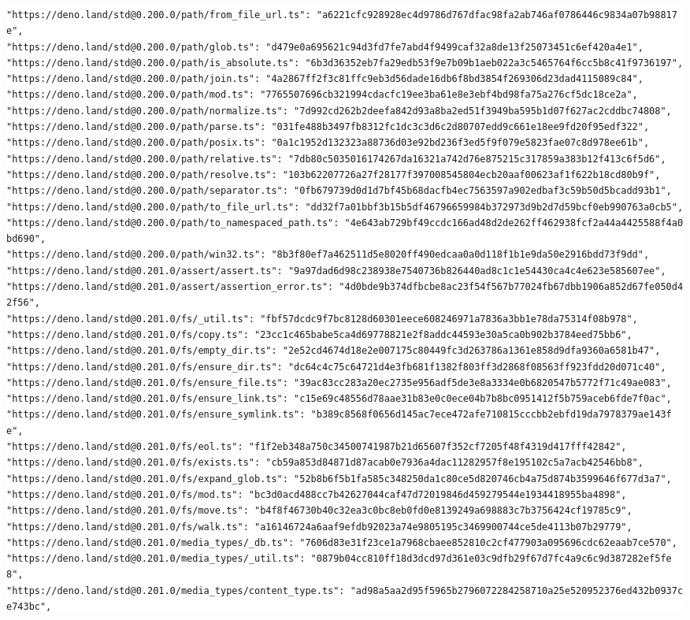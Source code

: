     "https://deno.land/std@0.200.0/path/from_file_url.ts": "a6221cfc928928ec4d9786d767dfac98fa2ab746af0786446c9834a07b98817e",
    "https://deno.land/std@0.200.0/path/glob.ts": "d479e0a695621c94d3fd7fe7abd4f9499caf32a8de13f25073451c6ef420a4e1",
    "https://deno.land/std@0.200.0/path/is_absolute.ts": "6b3d36352eb7fa29edb53f9e7b09b1aeb022a3c5465764f6cc5b8c41f9736197",
    "https://deno.land/std@0.200.0/path/join.ts": "4a2867ff2f3c81ffc9eb3d56dade16db6f8bd3854f269306d23dad4115089c84",
    "https://deno.land/std@0.200.0/path/mod.ts": "7765507696cb321994cdacfc19ee3ba61e8e3ebf4bd98fa75a276cf5dc18ce2a",
    "https://deno.land/std@0.200.0/path/normalize.ts": "7d992cd262b2deefa842d93a8ba2ed51f3949ba595b1d07f627ac2cddbc74808",
    "https://deno.land/std@0.200.0/path/parse.ts": "031fe488b3497fb8312fc1dc3c3d6c2d80707edd9c661e18ee9fd20f95edf322",
    "https://deno.land/std@0.200.0/path/posix.ts": "0a1c1952d132323a88736d03e92bd236f3ed5f9f079e5823fae07c8d978ee61b",
    "https://deno.land/std@0.200.0/path/relative.ts": "7db80c5035016174267da16321a742d76e875215c317859a383b12f413c6f5d6",
    "https://deno.land/std@0.200.0/path/resolve.ts": "103b62207726a27f28177f397008545804ecb20aaf00623af1f622b18cd80b9f",
    "https://deno.land/std@0.200.0/path/separator.ts": "0fb679739d0d1d7bf45b68dacfb4ec7563597a902edbaf3c59b50d5bcadd93b1",
    "https://deno.land/std@0.200.0/path/to_file_url.ts": "dd32f7a01bbf3b15b5df46796659984b372973d9b2d7d59bcf0eb990763a0cb5",
    "https://deno.land/std@0.200.0/path/to_namespaced_path.ts": "4e643ab729bf49ccdc166ad48d2de262ff462938fcf2a44a4425588f4a0bd690",
    "https://deno.land/std@0.200.0/path/win32.ts": "8b3f80ef7a462511d5e8020ff490edcaa0a0d118f1b1e9da50e2916bdd73f9dd",
    "https://deno.land/std@0.201.0/assert/assert.ts": "9a97dad6d98c238938e7540736b826440ad8c1c1e54430ca4c4e623e585607ee",
    "https://deno.land/std@0.201.0/assert/assertion_error.ts": "4d0bde9b374dfbcbe8ac23f54f567b77024fb67dbb1906a852d67fe050d42f56",
    "https://deno.land/std@0.201.0/fs/_util.ts": "fbf57dcdc9f7bc8128d60301eece608246971a7836a3bb1e78da75314f08b978",
    "https://deno.land/std@0.201.0/fs/copy.ts": "23cc1c465babe5ca4d69778821e2f8addc44593e30a5ca0b902b3784eed75bb6",
    "https://deno.land/std@0.201.0/fs/empty_dir.ts": "2e52cd4674d18e2e007175c80449fc3d263786a1361e858d9dfa9360a6581b47",
    "https://deno.land/std@0.201.0/fs/ensure_dir.ts": "dc64c4c75c64721d4e3fb681f1382f803ff3d2868f08563ff923fdd20d071c40",
    "https://deno.land/std@0.201.0/fs/ensure_file.ts": "39ac83cc283a20ec2735e956adf5de3e8a3334e0b6820547b5772f71c49ae083",
    "https://deno.land/std@0.201.0/fs/ensure_link.ts": "c15e69c48556d78aae31b83e0c0ece04b7b8bc0951412f5b759aceb6fde7f0ac",
    "https://deno.land/std@0.201.0/fs/ensure_symlink.ts": "b389c8568f0656d145ac7ece472afe710815cccbb2ebfd19da7978379ae143fe",
    "https://deno.land/std@0.201.0/fs/eol.ts": "f1f2eb348a750c34500741987b21d65607f352cf7205f48f4319d417fff42842",
    "https://deno.land/std@0.201.0/fs/exists.ts": "cb59a853d84871d87acab0e7936a4dac11282957f8e195102c5a7acb42546bb8",
    "https://deno.land/std@0.201.0/fs/expand_glob.ts": "52b8b6f5b1fa585c348250da1c80ce5d820746cb4a75d874b3599646f677d3a7",
    "https://deno.land/std@0.201.0/fs/mod.ts": "bc3d0acd488cc7b42627044caf47d72019846d459279544e1934418955ba4898",
    "https://deno.land/std@0.201.0/fs/move.ts": "b4f8f46730b40c32ea3c0bc8eb0fd0e8139249a698883c7b3756424cf19785c9",
    "https://deno.land/std@0.201.0/fs/walk.ts": "a16146724a6aaf9efdb92023a74e9805195c3469900744ce5de4113b07b29779",
    "https://deno.land/std@0.201.0/media_types/_db.ts": "7606d83e31f23ce1a7968cbaee852810c2cf477903a095696cdc62eaab7ce570",
    "https://deno.land/std@0.201.0/media_types/_util.ts": "0879b04cc810ff18d3dcd97d361e03c9dfb29f67d7fc4a9c6c9d387282ef5fe8",
    "https://deno.land/std@0.201.0/media_types/content_type.ts": "ad98a5aa2d95f5965b2796072284258710a25e520952376ed432b0937ce743bc",
